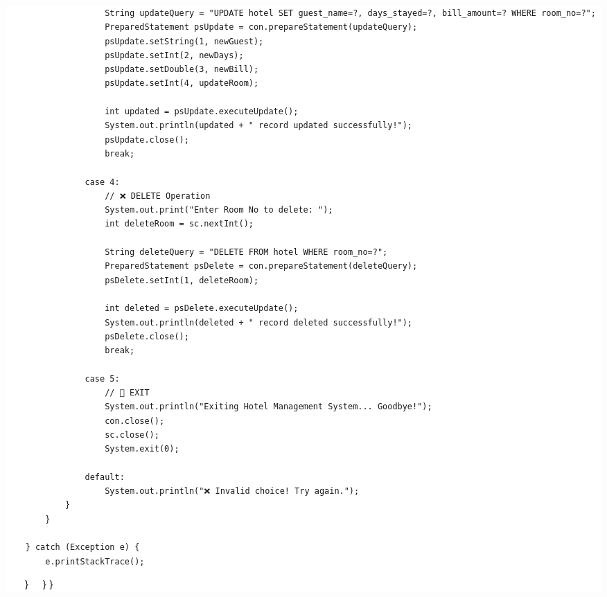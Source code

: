                         String updateQuery = "UPDATE hotel SET guest_name=?, days_stayed=?, bill_amount=? WHERE room_no=?";
                        PreparedStatement psUpdate = con.prepareStatement(updateQuery);
                        psUpdate.setString(1, newGuest);
                        psUpdate.setInt(2, newDays);
                        psUpdate.setDouble(3, newBill);
                        psUpdate.setInt(4, updateRoom);

                        int updated = psUpdate.executeUpdate();
                        System.out.println(updated + " record updated successfully!");
                        psUpdate.close();
                        break;

                    case 4:
                        // ❌ DELETE Operation
                        System.out.print("Enter Room No to delete: ");
                        int deleteRoom = sc.nextInt();

                        String deleteQuery = "DELETE FROM hotel WHERE room_no=?";
                        PreparedStatement psDelete = con.prepareStatement(deleteQuery);
                        psDelete.setInt(1, deleteRoom);

                        int deleted = psDelete.executeUpdate();
                        System.out.println(deleted + " record deleted successfully!");
                        psDelete.close();
                        break;

                    case 5:
                        // 🚪 EXIT
                        System.out.println("Exiting Hotel Management System... Goodbye!");
                        con.close();
                        sc.close();
                        System.exit(0);

                    default:
                        System.out.println("❌ Invalid choice! Try again.");
                }
            }

        } catch (Exception e) {
            e.printStackTrace();
        }
    }
}
